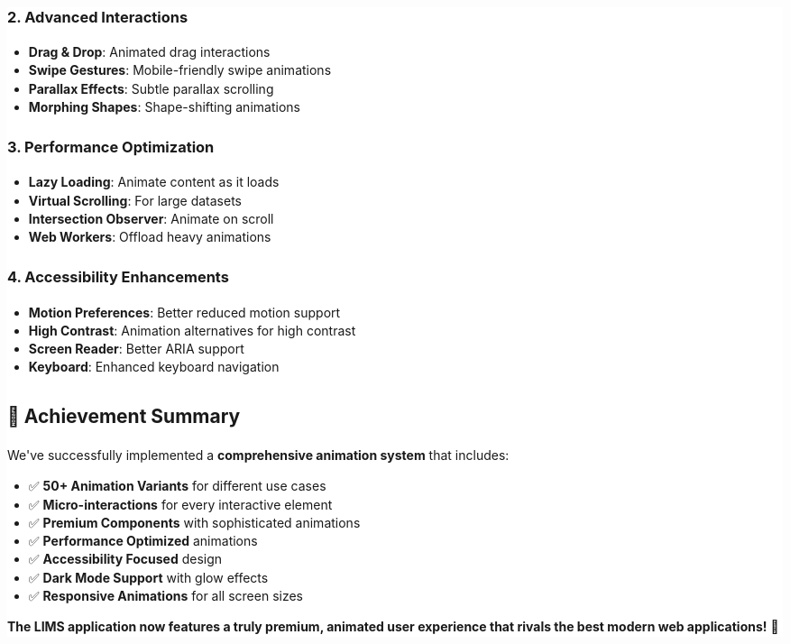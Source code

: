 ### **2. Advanced Interactions**
- **Drag & Drop**: Animated drag interactions
- **Swipe Gestures**: Mobile-friendly swipe animations
- **Parallax Effects**: Subtle parallax scrolling
- **Morphing Shapes**: Shape-shifting animations

### **3. Performance Optimization**
- **Lazy Loading**: Animate content as it loads
- **Virtual Scrolling**: For large datasets
- **Intersection Observer**: Animate on scroll
- **Web Workers**: Offload heavy animations

### **4. Accessibility Enhancements**
- **Motion Preferences**: Better reduced motion support
- **High Contrast**: Animation alternatives for high contrast
- **Screen Reader**: Better ARIA support
- **Keyboard**: Enhanced keyboard navigation

## 🎉 **Achievement Summary**

We've successfully implemented a **comprehensive animation system** that includes:

- ✅ **50+ Animation Variants** for different use cases
- ✅ **Micro-interactions** for every interactive element
- ✅ **Premium Components** with sophisticated animations
- ✅ **Performance Optimized** animations
- ✅ **Accessibility Focused** design
- ✅ **Dark Mode Support** with glow effects
- ✅ **Responsive Animations** for all screen sizes

**The LIMS application now features a truly premium, animated user experience that rivals the best modern web applications!** 🚀 